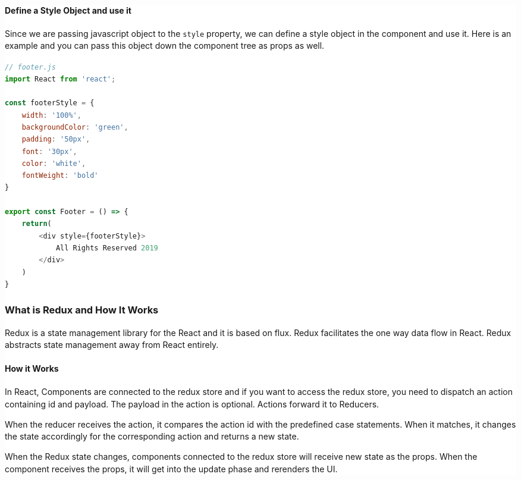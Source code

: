 

#### Define a Style Object and use it

Since we are passing javascript object to the `style` property, we can define a style object in the component and use it. Here is an example and you can pass this object down the component tree as props as well.

```javascript
// footer.js
import React from 'react';

const footerStyle = {
    width: '100%',
    backgroundColor: 'green',
    padding: '50px',
    font: '30px',
    color: 'white',
    fontWeight: 'bold'
}

export const Footer = () => {
    return(
        <div style={footerStyle}>
            All Rights Reserved 2019
        </div>
    )
}
```



### **What is Redux and How It Works**

Redux is a state management library for the React and it is based on flux. Redux facilitates the one way data flow in React. Redux abstracts state management away from React entirely.

#### How it Works

In React, Components are connected to the redux store and if you want to access the redux store, you need to dispatch an action containing id and payload. The payload in the action is optional. Actions forward it to Reducers.

When the reducer receives the action, it compares the action id with the predefined case statements. When it matches, it changes the state accordingly for the corresponding action and returns a new state.

When the Redux state changes, components connected to the redux store will receive new state as the props. When the component receives the props, it will get into the update phase and rerenders the UI.


